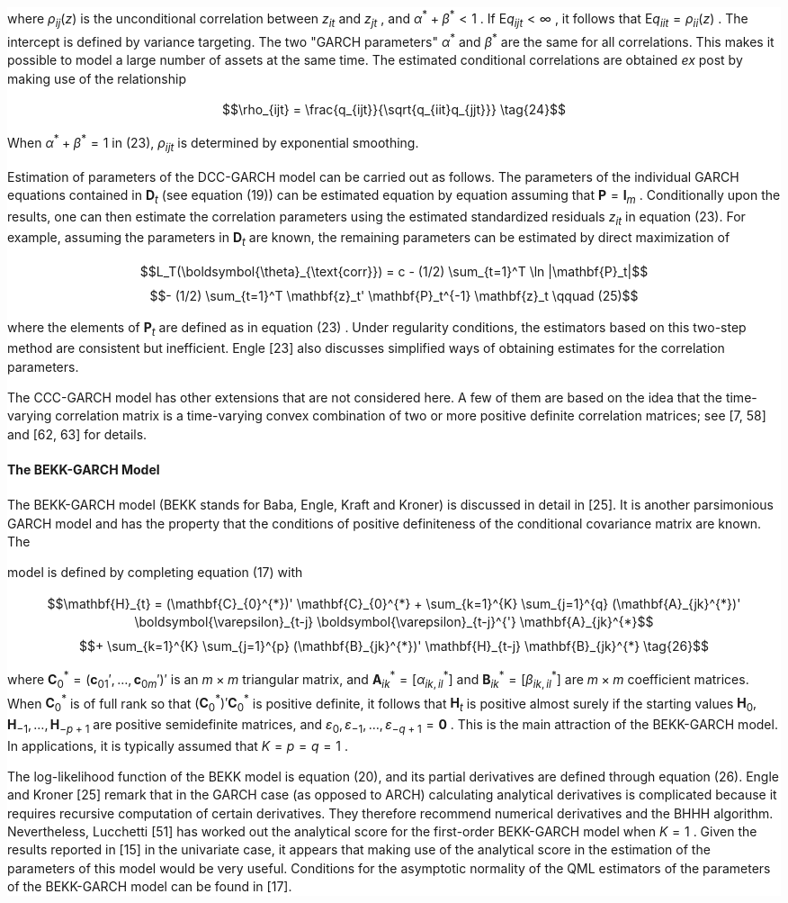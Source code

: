 where  $\rho_{ij}(z)$  is the unconditional correlation between  $z_{it}$  and  $z_{jt}$ , and  $\alpha^* + \beta^* < 1$ . If  $\mathsf{E}q_{ijt} < \infty$ , it follows that  $\mathsf{E}q_{iit} = \rho_{ii}(z)$ . The intercept is defined by variance targeting. The two "GARCH parameters"  $\alpha^*$  and  $\beta^*$  are the same for all correlations. This makes it possible to model a large number of assets at the same time. The estimated conditional correlations are obtained  $ex$  post by making use of the relationship

$$\rho_{ijt} = \frac{q_{ijt}}{\sqrt{q_{iit}q_{jjt}}} \tag{24}$$

When  $\alpha^* + \beta^* = 1$  in (23),  $\rho_{ijt}$  is determined by exponential smoothing.

Estimation of parameters of the DCC-GARCH model can be carried out as follows. The parameters of the individual GARCH equations contained in  $\mathbf{D}_t$  (see equation (19)) can be estimated equation by equation assuming that  $\mathbf{P} = \mathbf{I}_m$ . Conditionally upon the results, one can then estimate the correlation parameters using the estimated standardized residuals  $z_{it}$  in equation (23). For example, assuming the parameters in  $\mathbf{D}_t$  are known, the remaining parameters can be estimated by direct maximization of

$$L_T(\boldsymbol{\theta}_{\text{corr}}) = c - (1/2) \sum_{t=1}^T \ln |\mathbf{P}_t|$$
$$- (1/2) \sum_{t=1}^T \mathbf{z}_t' \mathbf{P}_t^{-1} \mathbf{z}_t \qquad (25)$$

where the elements of  $\mathbf{P}_t$  are defined as in equation  $(23)$ . Under regularity conditions, the estimators based on this two-step method are consistent but inefficient. Engle [23] also discusses simplified ways of obtaining estimates for the correlation parameters.

The CCC-GARCH model has other extensions that are not considered here. A few of them are based on the idea that the time-varying correlation matrix is a time-varying convex combination of two or more positive definite correlation matrices; see [7, 58] and [62, 63] for details.

#### The BEKK-GARCH Model

The BEKK-GARCH model (BEKK stands for Baba, Engle, Kraft and Kroner) is discussed in detail in [25]. It is another parsimonious GARCH model and has the property that the conditions of positive definiteness of the conditional covariance matrix are known. The

model is defined by completing equation  $(17)$  with

$$\mathbf{H}_{t} = (\mathbf{C}_{0}^{*})' \mathbf{C}_{0}^{*} + \sum_{k=1}^{K} \sum_{j=1}^{q} (\mathbf{A}_{jk}^{*})' \boldsymbol{\varepsilon}_{t-j} \boldsymbol{\varepsilon}_{t-j}^{'} \mathbf{A}_{jk}^{*}$$
$$+ \sum_{k=1}^{K} \sum_{j=1}^{p} (\mathbf{B}_{jk}^{*})' \mathbf{H}_{t-j} \mathbf{B}_{jk}^{*} \tag{26}$$

where  $\mathbf{C}_0^* = (\mathbf{c}_{01}', \dots, \mathbf{c}_{0m}')'$  is an  $m \times m$  triangular matrix, and  $\mathbf{A}_{ik}^* = [\alpha_{ik,il}^*]$  and  $\mathbf{B}_{ik}^* = [\beta_{ik,il}^*]$  are  $m \times m$  coefficient matrices. When  $\mathbf{C}_0^*$  is of full rank so that  $(\mathbf{C}_0^*)'\mathbf{C}_0^*$  is positive definite, it follows that  $\mathbf{H}_t$  is positive almost surely if the starting values  $\mathbf{H}_0, \mathbf{H}_{-1}, \ldots, \mathbf{H}_{-p+1}$  are positive semidefinite matrices, and  $\varepsilon_0, \varepsilon_{-1}, \ldots, \varepsilon_{-q+1} = \mathbf{0}$ . This is the main attraction of the BEKK-GARCH model. In applications, it is typically assumed that  $K = p = q = 1$ .

The log-likelihood function of the BEKK model is equation (20), and its partial derivatives are defined through equation (26). Engle and Kroner [25] remark that in the GARCH case (as opposed to ARCH) calculating analytical derivatives is complicated because it requires recursive computation of certain derivatives. They therefore recommend numerical derivatives and the BHHH algorithm. Nevertheless, Lucchetti [51] has worked out the analytical score for the first-order BEKK-GARCH model when  $K = 1$ . Given the results reported in  $[15]$  in the univariate case, it appears that making use of the analytical score in the estimation of the parameters of this model would be very useful. Conditions for the asymptotic normality of the QML estimators of the parameters of the BEKK-GARCH model can be found in [17].
